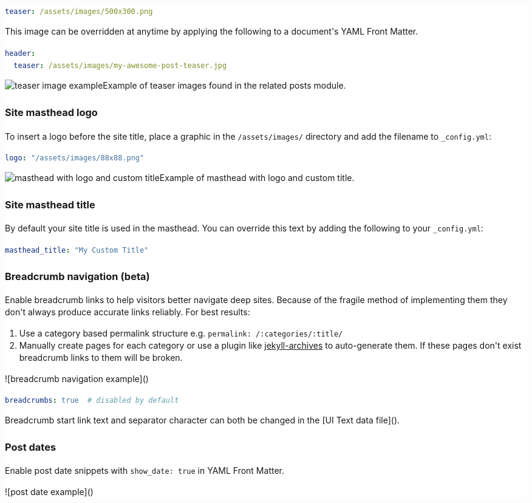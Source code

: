 ```yaml
teaser: /assets/images/500x300.png
```

This image can be overridden at anytime by applying the following to a document's YAML Front Matter.

```yaml
header:
  teaser: /assets/images/my-awesome-post-teaser.jpg
```

 ![teaser image example](https://github.com/eyw015/Oculus-Net-for-China/tree/2ba99564d79f651cb996c64aea9ca0fa00c344df/docs/_docs/%7B%7B%20%27/assets/images/mm-teaser-images-example.jpg%27%20%7C%20relative_url%20%7D%7D)Example of teaser images found in the related posts module.

### Site masthead logo

To insert a logo before the site title, place a graphic in the `/assets/images/` directory and add the filename to `_config.yml`:

```yaml
logo: "/assets/images/88x88.png"
```

 ![masthead with logo and custom title](https://github.com/eyw015/Oculus-Net-for-China/tree/2ba99564d79f651cb996c64aea9ca0fa00c344df/docs/_docs/%7B%7B%20%27/assets/images/mm-masthead-logo.png%27%20%7C%20relative_url%20%7D%7D)Example of masthead with logo and custom title.

### Site masthead title

By default your site title is used in the masthead. You can override this text by adding the following to your `_config.yml`:

```yaml
masthead_title: "My Custom Title"
```

### Breadcrumb navigation \(beta\)

Enable breadcrumb links to help visitors better navigate deep sites. Because of the fragile method of implementing them they don't always produce accurate links reliably. For best results:

1. Use a category based permalink structure e.g. `permalink: /:categories/:title/`
2. Manually create pages for each category or use a plugin like [jekyll-archives](https://github.com/jekyll/jekyll-archives) to auto-generate them. If these pages don't exist breadcrumb links to them will be broken.

!\[breadcrumb navigation example\]\(\)

```yaml
breadcrumbs: true  # disabled by default
```

Breadcrumb start link text and separator character can both be changed in the \[UI Text data file\]\(\).

### Post dates

Enable post date snippets with `show_date: true` in YAML Front Matter.

!\[post date example\]\(\)
